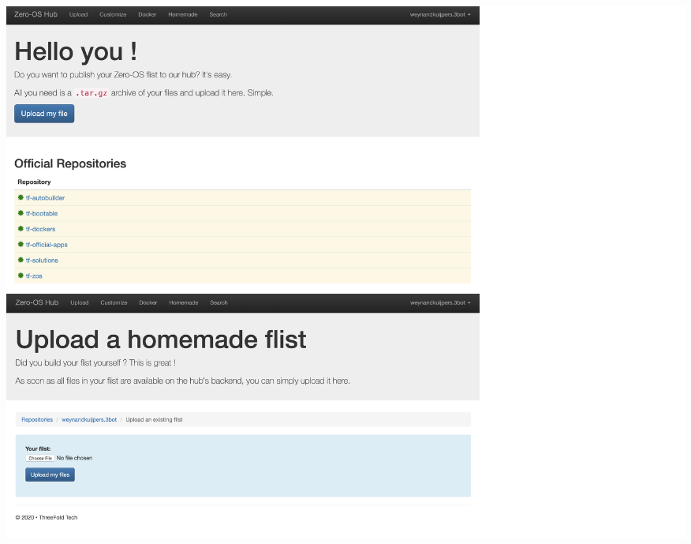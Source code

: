 <img src="img/docker_converter.png" width="600" alt="Docker converter">

<img src="img/homemade_flist.png" width="600" alt="Homemade">



